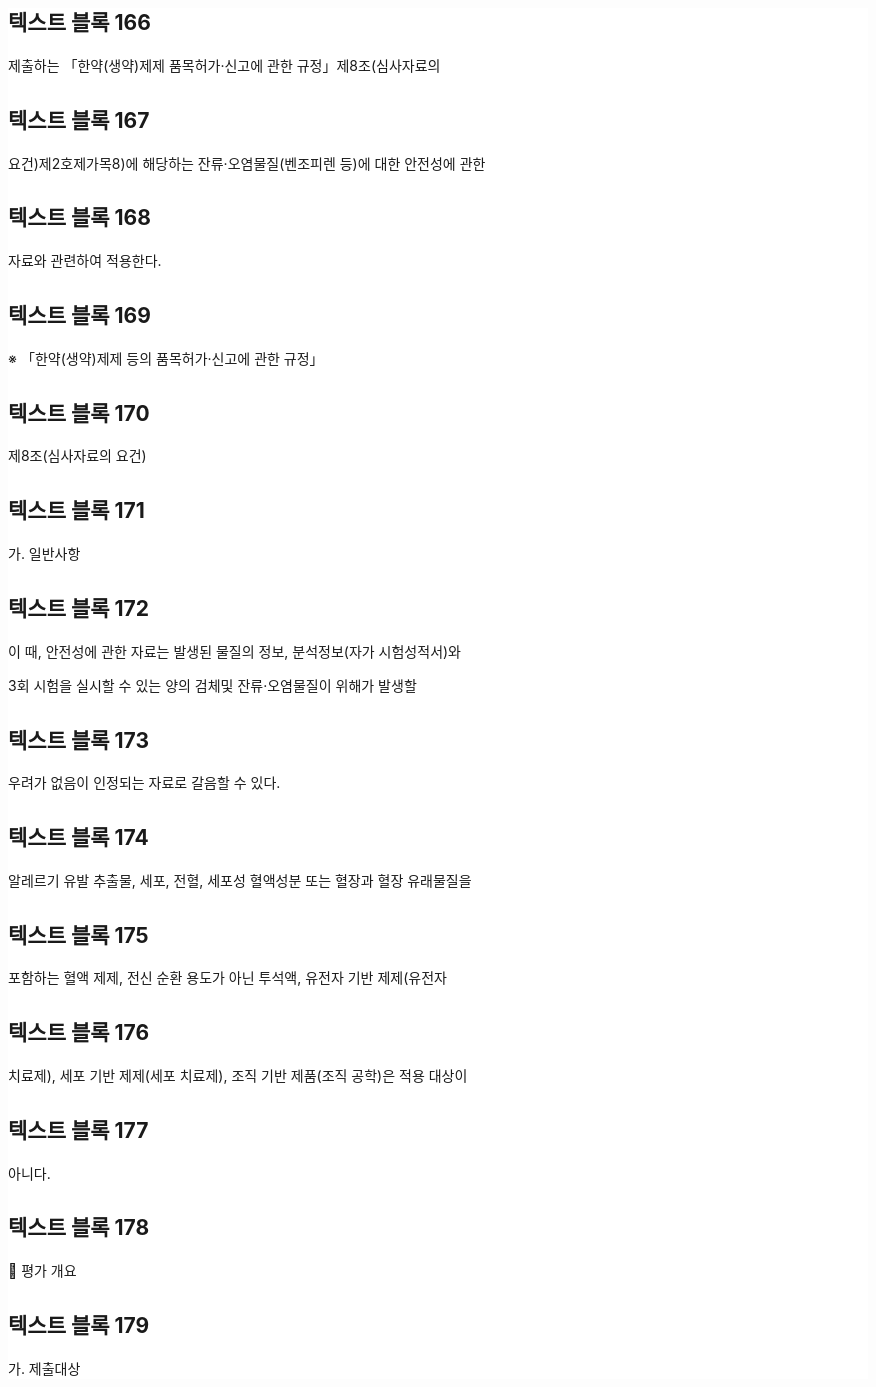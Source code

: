 ## 텍스트 블록 166
제출하는 「한약(생약)제제 품목허가·신고에 관한 규정」제8조(심사자료의

## 텍스트 블록 167
요건)제2호제가목8)에 해당하는 잔류·오염물질(벤조피렌 등)에 대한 안전성에 관한

## 텍스트 블록 168
자료와 관련하여 적용한다.

## 텍스트 블록 169
※ 「한약(생약)제제 등의 품목허가·신고에 관한 규정」

## 텍스트 블록 170
제8조(심사자료의 요건)

## 텍스트 블록 171
가. 일반사항

## 텍스트 블록 172
이 때, 안전성에 관한 자료는 발생된 물질의 정보, 분석정보(자가 시험성적서)와

3회 시험을 실시할 수 있는 양의 검체및 잔류·오염물질이 위해가 발생할

## 텍스트 블록 173
우려가 없음이 인정되는 자료로 갈음할 수 있다.

## 텍스트 블록 174
알레르기 유발 추출물, 세포, 전혈, 세포성 혈액성분 또는 혈장과 혈장 유래물질을

## 텍스트 블록 175
포함하는 혈액 제제, 전신 순환 용도가 아닌 투석액, 유전자 기반 제제(유전자

## 텍스트 블록 176
치료제), 세포 기반 제제(세포 치료제), 조직 기반 제품(조직 공학)은 적용 대상이

## 텍스트 블록 177
아니다.

## 텍스트 블록 178
 평가 개요

## 텍스트 블록 179
가. 제출대상
